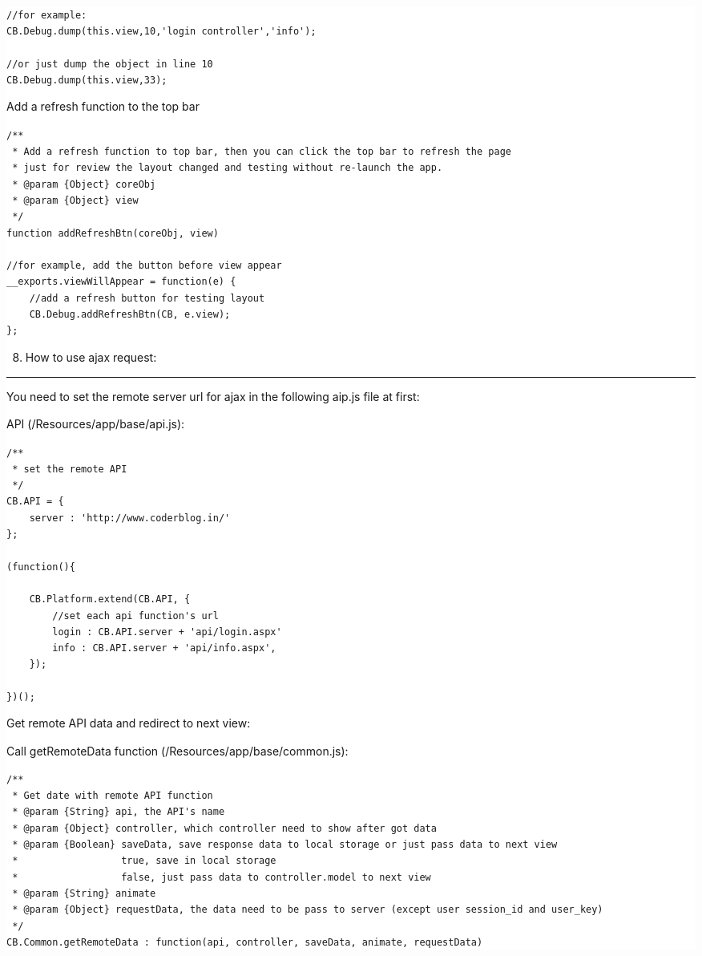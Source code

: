 	//for example:
	CB.Debug.dump(this.view,10,'login controller','info');
	
	//or just dump the object in line 10
	CB.Debug.dump(this.view,33);


Add a refresh function to the top bar

	/**
	 * Add a refresh function to top bar, then you can click the top bar to refresh the page 
	 * just for review the layout changed and testing without re-launch the app.
	 * @param {Object} coreObj
	 * @param {Object} view
	 */
	function addRefreshBtn(coreObj, view)
	
	//for example, add the button before view appear 
	__exports.viewWillAppear = function(e) {
		//add a refresh button for testing layout
		CB.Debug.addRefreshBtn(CB, e.view);
	};


8. How to use ajax request:
------------------------------------------
You need to set the remote server url for ajax in the following aip.js file at first:

API (/Resources/app/base/api.js):

	/**
	 * set the remote API
	 */
	CB.API = {
		server : 'http://www.coderblog.in/'
	};
	
	(function(){
		
		CB.Platform.extend(CB.API, {
			//set each api function's url
			login : CB.API.server + 'api/login.aspx'
			info : CB.API.server + 'api/info.aspx',
		});
		
	})();


Get remote API data and redirect to next view:

Call getRemoteData function (/Resources/app/base/common.js):

	/**
	 * Get date with remote API function
	 * @param {String} api, the API's name
	 * @param {Object} controller, which controller need to show after got data
	 * @param {Boolean} saveData, save response data to local storage or just pass data to next view
	 * 					true, save in local storage
	 * 					false, just pass data to controller.model to next view
	 * @param {String} animate
 	 * @param {Object} requestData, the data need to be pass to server (except user session_id and user_key)
	 */
	CB.Common.getRemoteData : function(api, controller, saveData, animate, requestData)
